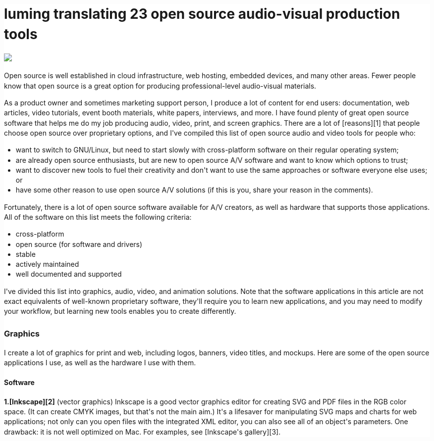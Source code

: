 luming translating
23 open source audio-visual production tools
======

![](https://opensource.com/sites/default/files/styles/image-full-size/public/lead-images/osdc-photo-camera-blue.png?itok=AsIMZ9ga)

Open source is well established in cloud infrastructure, web hosting, embedded devices, and many other areas. Fewer people know that open source is a great option for producing professional-level audio-visual materials.

As a product owner and sometimes marketing support person, I produce a lot of content for end users: documentation, web articles, video tutorials, event booth materials, white papers, interviews, and more. I have found plenty of great open source software that helps me do my job producing audio, video, print, and screen graphics. There are a lot of [reasons][1] that people choose open source over proprietary options, and I've compiled this list of open source audio and video tools for people who:

  * want to switch to GNU/Linux, but need to start slowly with cross-platform software on their regular operating system;
  * are already open source enthusiasts, but are new to open source A/V software and want to know which options to trust;
  * want to discover new tools to fuel their creativity and don't want to use the same approaches or software everyone else uses; or
  * have some other reason to use open source A/V solutions (if this is you, share your reason in the comments).



Fortunately, there is a lot of open source software available for A/V creators, as well as hardware that supports those applications. All of the software on this list meets the following criteria:

  * cross-platform
  * open source (for software and drivers)
  * stable
  * actively maintained
  * well documented and supported



I've divided this list into graphics, audio, video, and animation solutions. Note that the software applications in this article are not exact equivalents of well-known proprietary software, they'll require you to learn new applications, and you may need to modify your workflow, but learning new tools enables you to create differently.

### Graphics

I create a lot of graphics for print and web, including logos, banners, video titles, and mockups. Here are some of the open source applications I use, as well as the hardware I use with them.

#### Software

**1.[Inkscape][2]** (vector graphics)
Inkscape is a good vector graphics editor for creating SVG and PDF files in the RGB color space. (It can create CMYK images, but that's not the main aim.) It's a lifesaver for manipulating SVG maps and charts for web applications; not only can you open files with the integrated XML editor, you can also see all of an object's parameters. One drawback: it is not well optimized on Mac. For examples, see [Inkscape's gallery][3].
